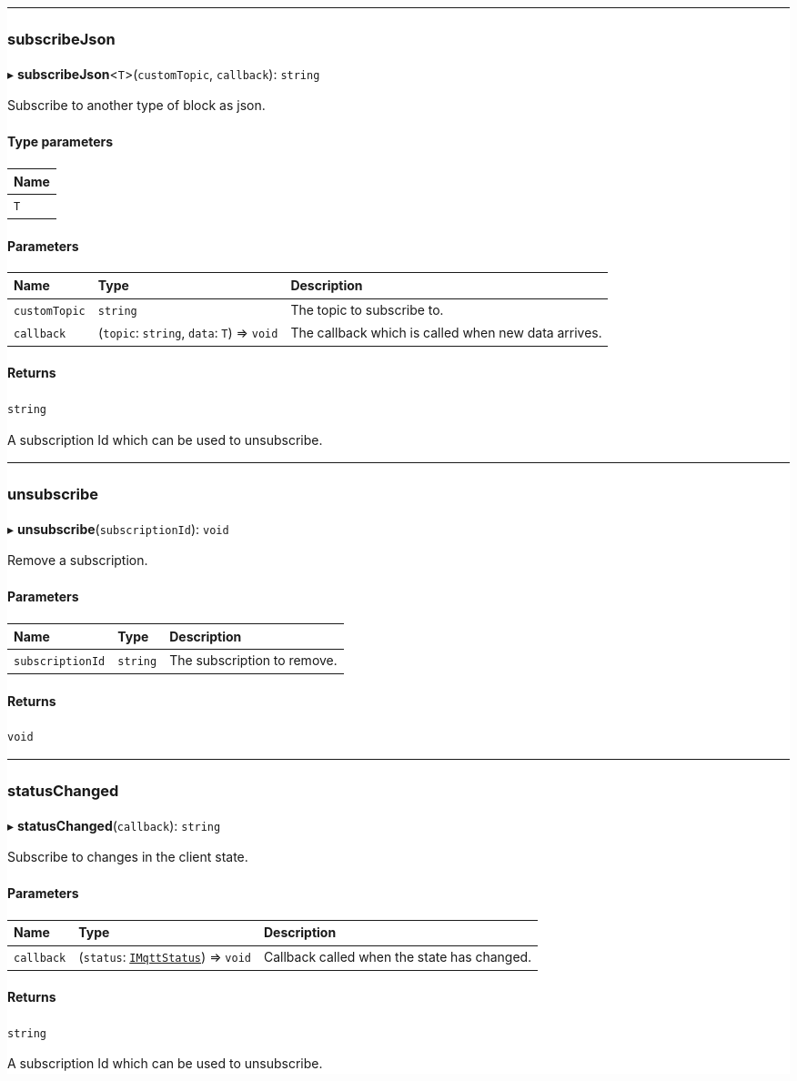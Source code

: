 ___

### subscribeJson

▸ **subscribeJson**<`T`\>(`customTopic`, `callback`): `string`

Subscribe to another type of block as json.

#### Type parameters

| Name |
| :------ |
| `T` |

#### Parameters

| Name | Type | Description |
| :------ | :------ | :------ |
| `customTopic` | `string` | The topic to subscribe to. |
| `callback` | (`topic`: `string`, `data`: `T`) => `void` | The callback which is called when new data arrives. |

#### Returns

`string`

A subscription Id which can be used to unsubscribe.

___

### unsubscribe

▸ **unsubscribe**(`subscriptionId`): `void`

Remove a subscription.

#### Parameters

| Name | Type | Description |
| :------ | :------ | :------ |
| `subscriptionId` | `string` | The subscription to remove. |

#### Returns

`void`

___

### statusChanged

▸ **statusChanged**(`callback`): `string`

Subscribe to changes in the client state.

#### Parameters

| Name | Type | Description |
| :------ | :------ | :------ |
| `callback` | (`status`: [`IMqttStatus`](IMqttStatus.md)) => `void` | Callback called when the state has changed. |

#### Returns

`string`

A subscription Id which can be used to unsubscribe.
